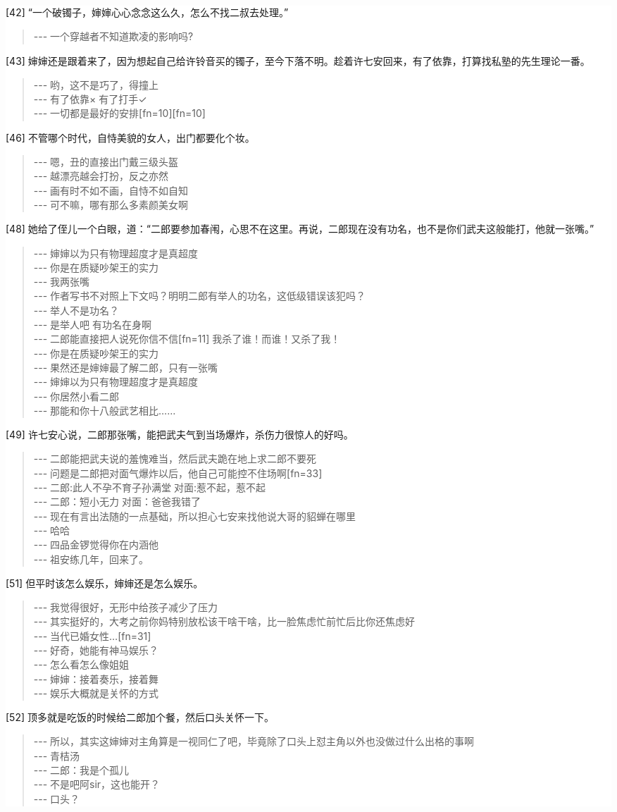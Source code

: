 [42] “一个破镯子，婶婶心心念念这么久，怎么不找二叔去处理。”
>--- 一个穿越者不知道欺凌的影响吗?<br>

[43] 婶婶还是跟着来了，因为想起自己给许铃音买的镯子，至今下落不明。趁着许七安回来，有了依靠，打算找私塾的先生理论一番。
>--- 哟，这不是巧了，得撞上<br>
>--- 有了依靠×
有了打手✓<br>
>--- 一切都是最好的安排[fn=10][fn=10]<br>

[46] 不管哪个时代，自恃美貌的女人，出门都要化个妆。
>--- 嗯，丑的直接出门戴三级头盔<br>
>--- 越漂亮越会打扮，反之亦然<br>
>--- 画有时不如不画，自恃不如自知<br>
>--- 可不嘛，哪有那么多素颜美女啊<br>

[48] 她给了侄儿一个白眼，道：“二郎要参加春闱，心思不在这里。再说，二郎现在没有功名，也不是你们武夫这般能打，他就一张嘴。”
>--- 婶婶以为只有物理超度才是真超度<br>
>--- 你是在质疑吵架王的实力<br>
>--- 我两张嘴<br>
>--- 作者写书不对照上下文吗？明明二郎有举人的功名，这低级错误该犯吗？<br>
>--- 举人不是功名？<br>
>--- 是举人吧 有功名在身啊<br>
>--- 二郎能直接把人说死你信不信[fn=11]
我杀了谁！而谁！又杀了我！<br>
>--- 你是在质疑吵架王的实力<br>
>--- 果然还是婶婶最了解二郎，只有一张嘴<br>
>--- 婶婶以为只有物理超度才是真超度<br>
>--- 你居然小看二郎<br>
>--- 那能和你十八般武艺相比……<br>

[49] 许七安心说，二郎那张嘴，能把武夫气到当场爆炸，杀伤力很惊人的好吗。
>--- 二郎能把武夫说的羞愧难当，然后武夫跪在地上求二郎不要死<br>
>--- 问题是二郎把对面气爆炸以后，他自己可能控不住场啊[fn=33]<br>
>--- 二郎:此人不孕不育子孙满堂
对面:惹不起，惹不起<br>
>--- 二郎：短小无力
对面：爸爸我错了<br>
>--- 现在有言出法随的一点基础，所以担心七安来找他说大哥的貂蝉在哪里<br>
>--- 哈哈<br>
>--- 四品金锣觉得你在内涵他<br>
>--- 祖安练几年，回来了。<br>

[51] 但平时该怎么娱乐，婶婶还是怎么娱乐。
>--- 我觉得很好，无形中给孩子减少了压力<br>
>--- 其实挺好的，大考之前你妈特别放松该干啥干啥，比一脸焦虑忙前忙后比你还焦虑好<br>
>--- 当代已婚女性…[fn=31]<br>
>--- 好奇，她能有神马娱乐？<br>
>--- 怎么看怎么像姐姐<br>
>--- 婶婶：接着奏乐，接着舞<br>
>--- 娱乐大概就是关怀的方式<br>

[52] 顶多就是吃饭的时候给二郎加个餐，然后口头关怀一下。
>--- 所以，其实这婶婶对主角算是一视同仁了吧，毕竟除了口头上怼主角以外也没做过什么出格的事啊<br>
>--- 青桔汤<br>
>--- 二郎：我是个孤儿<br>
>--- 不是吧阿sir，这也能开？<br>
>--- 口头？<br>
